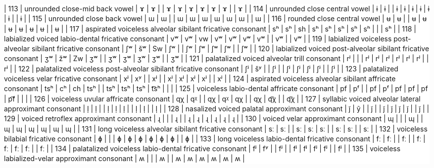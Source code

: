 |  113 | unrounded close-mid back vowel                                                                                 | ɤ     | ɤ      |        | ɤ          | ɤ           | ɤ         | ɤ        | ɤ             | ɤ        |            | ɤ          |
|  114 | unrounded close central vowel                                                                                  | ɨ     | ɨ      |        | ɨ          | ɨ           | ɨ         | ɨ        | ɨ             | ɨ        |            | ɨ          |
|  115 | unrounded close back vowel                                                                                     | ɯ     | ɯ      |        | ɯ          | ɯ           | ɯ         | ɯ        | ɯ             | ɯ        |            | ɯ          |
|  116 | rounded close central vowel                                                                                    | ʉ     | ʉ      |        | ʉ          | ʉ           | ʉ         | ʉ        | ʉ             | ʉ        |            | ʉ          |
|  117 | aspirated voiceless alveolar sibilant fricative consonant                                                      | sʰ    | sʰ     | sh     | sʰ         | sʰ          | sʰ        | sʰ       | sʰ            |          |            | sʰ         |
|  118 | labialized voiced labio-dental fricative consonant                                                             | vʷ    | vʷ     | vw     | vʷ         | vʷ          | vʷ        | vʷ       |               | vʷ       |            | vʷ         |
|  119 | labialized voiceless post-alveolar sibilant fricative consonant                                                | ʃʷ    | šʷ     | Sw     | ʃʷ         |             | ʃʷ        | ʃʷ       | ʃʷ            | ʃʷ       |            | ʃʷ         |
|  120 | labialized voiced post-alveolar sibilant fricative consonant                                                   | ʒʷ    | žʷ     | Zw     | ʒʷ         |             | ʒʷ        | ʒʷ       | ʒʷ            | ʒʷ       |            | ʒʷ         |
|  121 | palatalized voiced alveolar trill consonant                                                                    | rʲ    |        |        | rʲ         | rʲ          | rʲ        | rʲ       | rʲ            | rʲ       |            | rʲ         |
|  122 | palatalized voiceless post-alveolar sibilant fricative consonant                                               | ʃʲ    | šʸ     |        | ʃʲ         |             | ʃʲ        | ʃʲ       | ʃʲ            | ʃʲ       |            | ʃʲ         |
|  123 | palatalized voiceless velar fricative consonant                                                                | xʲ    | xʸ     |        | xʲ         |             | xʲ        | xʲ       | xʲ            | xʲ       |            | xʲ         |
|  124 | aspirated voiceless alveolar sibilant affricate consonant                                                      | tsʰ   | cʰ     | ch     | tsʰ        |             | tsʰ       | tsʰ      | tsʰ           | t͡sʰ      |            |            |
|  125 | voiceless labio-dental affricate consonant                                                                     | pf    | pᶠ     |        | pf         | pᶠ          | pf        | pf       | pf            | p͡f       |            |            |
|  126 | voiceless uvular affricate consonant                                                                           | qχ    | qᵡ     |        | qχ         | qᵡ          | qχ        |          | qχ            | q͡χ       |            | q͡χ         |
|  127 | syllabic voiced alveolar lateral approximant consonant                                                         | l̩     | l̩      |        | l̩          | ḷ           | l̩         |          | l̩             | l̩        |            | l̩          |
|  128 | nasalized voiced palatal approximant consonant                                                                 | j̃     | ỹ      |        | j̃          |             | j̃         | j̃        | j̃             | j̃        |            | j̃          |
|  129 | voiced retroflex approximant consonant                                                                         | ɻ     |        |        | ɻ          |             | ɻ         | ɻ        | ɻ             | ɻ        | ɻ          | ɻ          |
|  130 | voiced velar approximant consonant                                                                             | ɰ     |        |        | ɰ          |             | ɰ         | ɰ        | ɰ             | ɰ        | ɰ          | ɰ          |
|  131 | long voiceless alveolar sibilant fricative consonant                                                           | sː    | sː     |        | sː         | sː          | sː        |          | sː            | sː       |            | sː         |
|  132 | voiceless bilabial fricative consonant                                                                         | ɸ     |        |        | ɸ          | ɸ           | ɸ         | ɸ        | ɸ             | ɸ        |            | ɸ          |
|  133 | long voiceless labio-dental fricative consonant                                                                | fː    | fː     |        | fː         |             | fː        | fː       | fː            | fː       |            | fː         |
|  134 | palatalized voiceless labio-dental fricative consonant                                                         | fʲ    | fʸ     |        | fʲ         |             | fʲ        | fʲ       | fʲ            | fʲ       |            | fʲ         |
|  135 | voiceless labialized-velar approximant consonant                                                               | ʍ     |        |        | ʍ          |             | ʍ         | ʍ        | ʍ             | ʍ        | ʍ          | ʍ          |